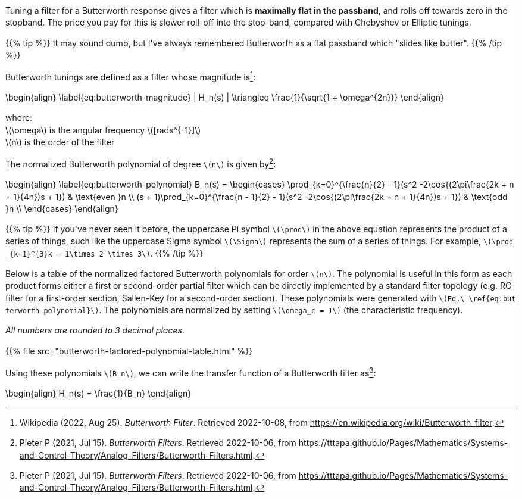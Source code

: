 Tuning a filter for a Butterworth response gives a filter which is **maximally flat in the passband**, and rolls off towards zero in the stopband. The price you pay for this is slower roll-off into the stop-band, compared with Chebyshev or Elliptic tunings.

{{% tip %}}
It may sound dumb, but I've always remembered Butterworth as a flat passband which "slides like butter".
{{% /tip %}}

Butterworth tunings are defined as a filter whose magnitude is[^bib-wikipedia-butterworth-filter]:

<p>\begin{align}
\label{eq:butterworth-magnitude}
| H_n(s) | \triangleq \frac{1}{\sqrt{1 + \omega^{2n}}}
\end{align}</p>

<p class="centered">
where:<br/>
\(\omega\) is the angular frequency \([rads^{-1}]\)<br/>
\(n\) is the order of the filter<br/>
</p>

The normalized Butterworth polynomial of degree `\(n\)` is given by[^bib-pieter-p-butterworth-filters]:

<p>\begin{align}
\label{eq:butterworth-polynomial}
B_n(s) =
\begin{cases}
  \prod_{k=0}^{\frac{n}{2} - 1}(s^2 -2\cos{(2\pi\frac{2k + n + 1}{4n})s + 1}) & \text{even }n \\
  (s + 1)\prod_{k=0}^{\frac{n - 1}{2} - 1}(s^2 -2\cos{(2\pi\frac{2k + n + 1}{4n})s + 1}) & \text{odd }n \\
\end{cases}
\end{align}</p>

{{% tip %}}
If you've never seen it before, the uppercase Pi symbol `\(\prod\)` in the above equation represents the product of a series of things, such like the uppercase Sigma symbol `\(\Sigma\)` represents the sum of a series of things. For example, `\(\prod_{k=1}^{3}k = 1\times 2 \times 3\)`.
{{% /tip %}}

Below is a table of the normalized factored Butterworth polynomials for order `\(n\)`. The polynomial is useful in this form as each product forms either a first or second-order partial filter which can be directly implemented by a standard filter topology (e.g. RC filter for a first-order section, Sallen-Key for a second-order section). These polynomials were generated with `\(Eq.\ \ref{eq:butterworth-polynomial}\)`. The polynomials are normalized by setting `\(\omega_c = 1\)` (the characteristic frequency).

_All numbers are rounded to 3 decimal places_.

{{% file src="butterworth-factored-polynomial-table.html" %}}

Using these polynomials `\(B_n\)`, we can write the transfer function of a Butterworth filter as[^bib-pieter-p-butterworth-filters]:

<p>\begin{align}
H_n(s) = \frac{1}{B_n}
\end{align}</p>


[^bib-pieter-p-butterworth-filters]: Pieter P (2021, Jul 15). _Butterworth Filters_. Retrieved 2022-10-06, from https://tttapa.github.io/Pages/Mathematics/Systems-and-Control-Theory/Analog-Filters/Butterworth-Filters.html.
[^bib-wikipedia-butterworth-filter]: Wikipedia (2022, Aug 25). _Butterworth Filter_. Retrieved 2022-10-08, from https://en.wikipedia.org/wiki/Butterworth_filter.
[^bib-wikipedia-elliptic-filter]: Wikipedia (2022, Jan 30). _Elliptic filter_. Retrieved 2022-09-20, from https://en.wikipedia.org/wiki/Elliptic_filter.
[^bib-rutgers-elliptic-lecture-notes]: Sophocles J. Orfanidis (2006, Nov 20). _Lecture Notes on Elliptic Filter Design_. Rutgers University: Department of Electrical & Computer Engineering. Retrieved 2022-09-20, from https://www.ece.rutgers.edu/~orfanidi/ece521/notes.pdf.
[^bib-wikipedia-chebyshev-filter]: Wikipedia (2022, Oct 11). _Chebyshev Filter_. Retrieved 2022-10-14, from https://en.wikipedia.org/wiki/Chebyshev_filter.
[^bib-wikipedia-chebyshev-polynomials]: Wikipedia (2022, Oct 16). _Chebyshev polynomials_. Retrieved 2022-10-16, from https://en.wikipedia.org/wiki/Chebyshev_polynomials.
[^bib-thomson-delay-networks-maximally-flat-freq]: W. E. Thomson (1949, Nov). _Delay networks having maximally flat frequency characteristics_. 621.392.5: Paper No. 872 - Radio section.
[^bib-wikipedia-bessel-filter]: Wikipedia (2022, Oct 16). _Bessel filter_. Retrieved 2022-10-20, from https://en.wikipedia.org/wiki/Bessel_filter.
[^bib-recording-blogs-elliptic-filter]: Recording Blogs. _Elliptic filter_. Retrieved 2022-10-26, from https://www.recordingblogs.com/wiki/elliptic-filter.